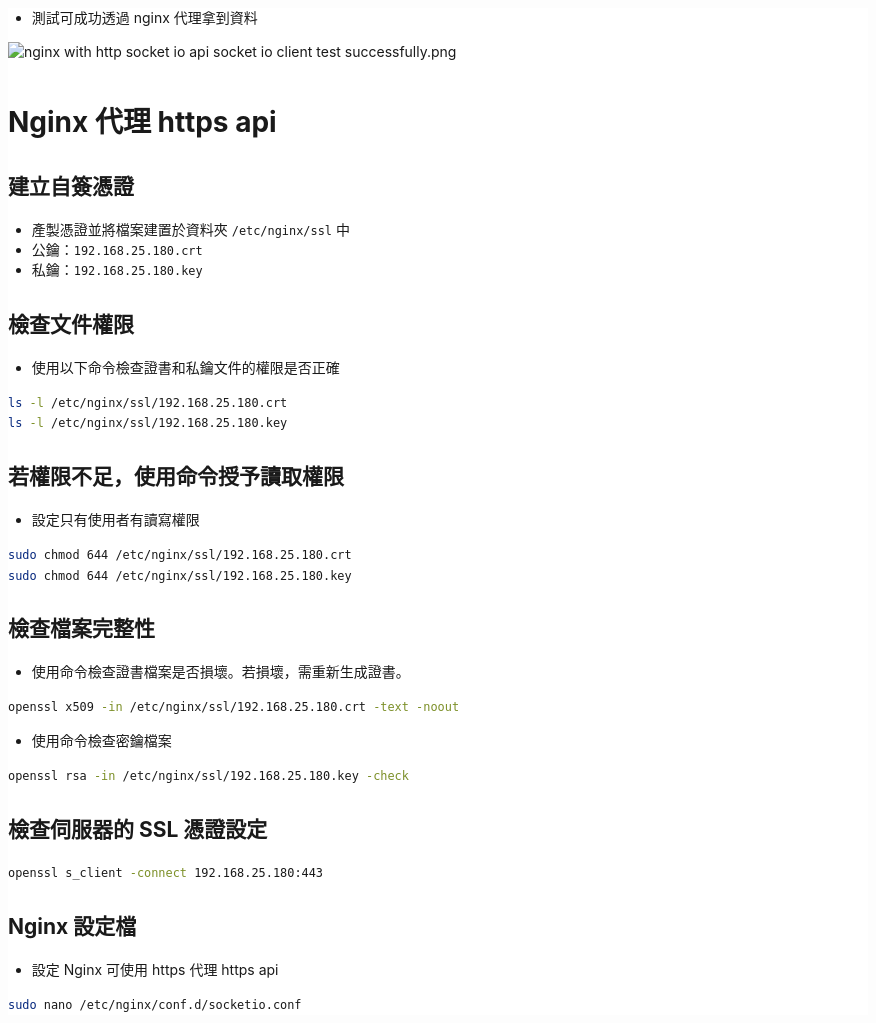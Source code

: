 - 測試可成功透過 nginx 代理拿到資料

![nginx with http socket io api socket io client test successfully.png](http://192.168.25.60:8000/files/file_storage/e517cd2b.png)


# Nginx 代理 https api
## 建立自簽憑證
- 產製憑證並將檔案建置於資料夾 `/etc/nginx/ssl` 中
- 公鑰：`192.168.25.180.crt`
- 私鑰：`192.168.25.180.key`


## 檢查文件權限
- 使用以下命令檢查證書和私鑰文件的權限是否正確

```bash
ls -l /etc/nginx/ssl/192.168.25.180.crt
ls -l /etc/nginx/ssl/192.168.25.180.key
```

## 若權限不足，使用命令授予讀取權限
- 設定只有使用者有讀寫權限

```bash
sudo chmod 644 /etc/nginx/ssl/192.168.25.180.crt 
sudo chmod 644 /etc/nginx/ssl/192.168.25.180.key
```

## 檢查檔案完整性
- 使用命令檢查證書檔案是否損壞。若損壞，需重新生成證書。

```bash
openssl x509 -in /etc/nginx/ssl/192.168.25.180.crt -text -noout 
```

- 使用命令檢查密鑰檔案

```bash
openssl rsa -in /etc/nginx/ssl/192.168.25.180.key -check 
```

## 檢查伺服器的 SSL 憑證設定

```bash
openssl s_client -connect 192.168.25.180:443
```

## Nginx 設定檔
- 設定 Nginx 可使用 https 代理 https api

```bash
sudo nano /etc/nginx/conf.d/socketio.conf
```
